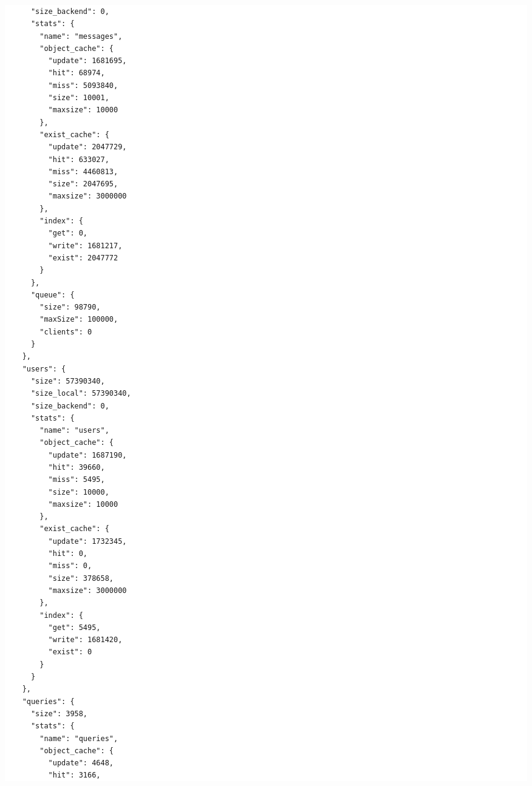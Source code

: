 ```
      "size_backend": 0,
      "stats": {
        "name": "messages",
        "object_cache": {
          "update": 1681695,
          "hit": 68974,
          "miss": 5093840,
          "size": 10001,
          "maxsize": 10000
        },
        "exist_cache": {
          "update": 2047729,
          "hit": 633027,
          "miss": 4460813,
          "size": 2047695,
          "maxsize": 3000000
        },
        "index": {
          "get": 0,
          "write": 1681217,
          "exist": 2047772
        }
      },
      "queue": {
        "size": 98790,
        "maxSize": 100000,
        "clients": 0
      }
    },
    "users": {
      "size": 57390340,
      "size_local": 57390340,
      "size_backend": 0,
      "stats": {
        "name": "users",
        "object_cache": {
          "update": 1687190,
          "hit": 39660,
          "miss": 5495,
          "size": 10000,
          "maxsize": 10000
        },
        "exist_cache": {
          "update": 1732345,
          "hit": 0,
          "miss": 0,
          "size": 378658,
          "maxsize": 3000000
        },
        "index": {
          "get": 5495,
          "write": 1681420,
          "exist": 0
        }
      }
    },
    "queries": {
      "size": 3958,
      "stats": {
        "name": "queries",
        "object_cache": {
          "update": 4648,
          "hit": 3166,
```